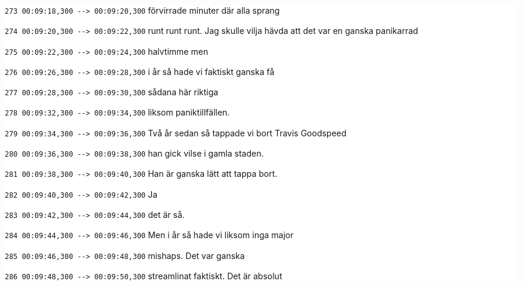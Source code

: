 

`273 00:09:18,300 --> 00:09:20,300`
förvirrade minuter där alla sprang



`274 00:09:20,300 --> 00:09:22,300`
runt runt runt. Jag skulle vilja hävda att det var en ganska panikarrad



`275 00:09:22,300 --> 00:09:24,300`
halvtimme men



`276 00:09:26,300 --> 00:09:28,300`
i år så hade vi faktiskt ganska få



`277 00:09:28,300 --> 00:09:30,300`
sådana här riktiga



`278 00:09:32,300 --> 00:09:34,300`
liksom paniktillfällen.



`279 00:09:34,300 --> 00:09:36,300`
Två år sedan så tappade vi bort Travis Goodspeed



`280 00:09:36,300 --> 00:09:38,300`
han gick vilse i gamla staden.



`281 00:09:38,300 --> 00:09:40,300`
Han är ganska lätt att tappa bort.



`282 00:09:40,300 --> 00:09:42,300`
Ja



`283 00:09:42,300 --> 00:09:44,300`
det är så.



`284 00:09:44,300 --> 00:09:46,300`
Men i år så hade vi liksom inga major



`285 00:09:46,300 --> 00:09:48,300`
mishaps. Det var ganska



`286 00:09:48,300 --> 00:09:50,300`
streamlinat faktiskt. Det är absolut
